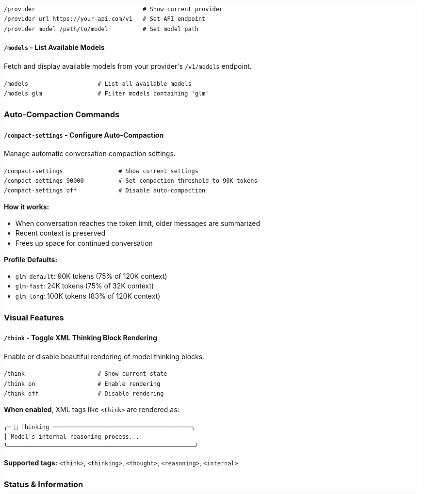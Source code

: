```
/provider                               # Show current provider
/provider url https://your-api.com/v1   # Set API endpoint
/provider model /path/to/model          # Set model path
```

#### `/models` - List Available Models
Fetch and display available models from your provider's `/v1/models` endpoint.

```
/models                    # List all available models
/models glm                # Filter models containing 'glm'
```

### Auto-Compaction Commands

#### `/compact-settings` - Configure Auto-Compaction
Manage automatic conversation compaction settings.

```
/compact-settings                # Show current settings
/compact-settings 90000          # Set compaction threshold to 90K tokens
/compact-settings off            # Disable auto-compaction
```

**How it works:**
- When conversation reaches the token limit, older messages are summarized
- Recent context is preserved
- Frees up space for continued conversation

**Profile Defaults:**
- `glm-default`: 90K tokens (75% of 120K context)
- `glm-fast`: 24K tokens (75% of 32K context)
- `glm-long`: 100K tokens (83% of 120K context)

### Visual Features

#### `/think` - Toggle XML Thinking Block Rendering
Enable or disable beautiful rendering of model thinking blocks.

```
/think                     # Show current state
/think on                  # Enable rendering
/think off                 # Disable rendering
```

**When enabled**, XML tags like `<think>` are rendered as:
```
╭─ 💭 Thinking ────────────────────────────────────────╮
│ Model's internal reasoning process...
╰──────────────────────────────────────────────────────╯
```

**Supported tags:** `<think>`, `<thinking>`, `<thought>`, `<reasoning>`, `<internal>`

### Status & Information
